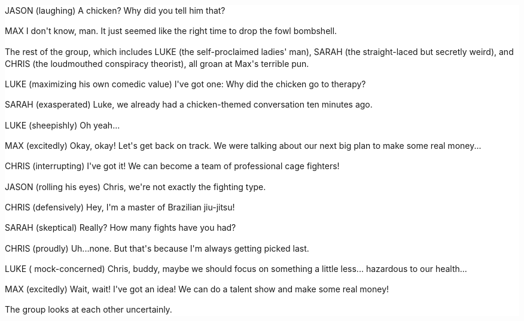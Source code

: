 JASON
(laughing)
A chicken? Why did you tell him that?

MAX
I don't know, man. It just seemed like the right time to drop the fowl bombshell.

The rest of the group, which includes LUKE (the self-proclaimed ladies' man), SARAH (the straight-laced but secretly weird), and CHRIS (the loudmouthed conspiracy theorist), all groan at Max's terrible pun.

LUKE
(maximizing his own comedic value)
I've got one: Why did the chicken go to therapy?

SARAH
(exasperated)
Luke, we already had a chicken-themed conversation ten minutes ago.

LUKE
(sheepishly)
Oh yeah...

MAX
(excitedly)
Okay, okay! Let's get back on track. We were talking about our next big plan to make some real money...

CHRIS
(interrupting)
I've got it! We can become a team of professional cage fighters!

JASON
(rolling his eyes)
Chris, we're not exactly the fighting type.

CHRIS
(defensively)
Hey, I'm a master of Brazilian jiu-jitsu!

SARAH
(skeptical)
Really? How many fights have you had?

CHRIS
(proudly)
Uh...none. But that's because I'm always getting picked last.

LUKE
( mock-concerned)
Chris, buddy, maybe we should focus on something a little less... hazardous to our health...

MAX
(excitedly)
Wait, wait! I've got an idea! We can do a talent show and make some real money!

The group looks at each other uncertainly.

